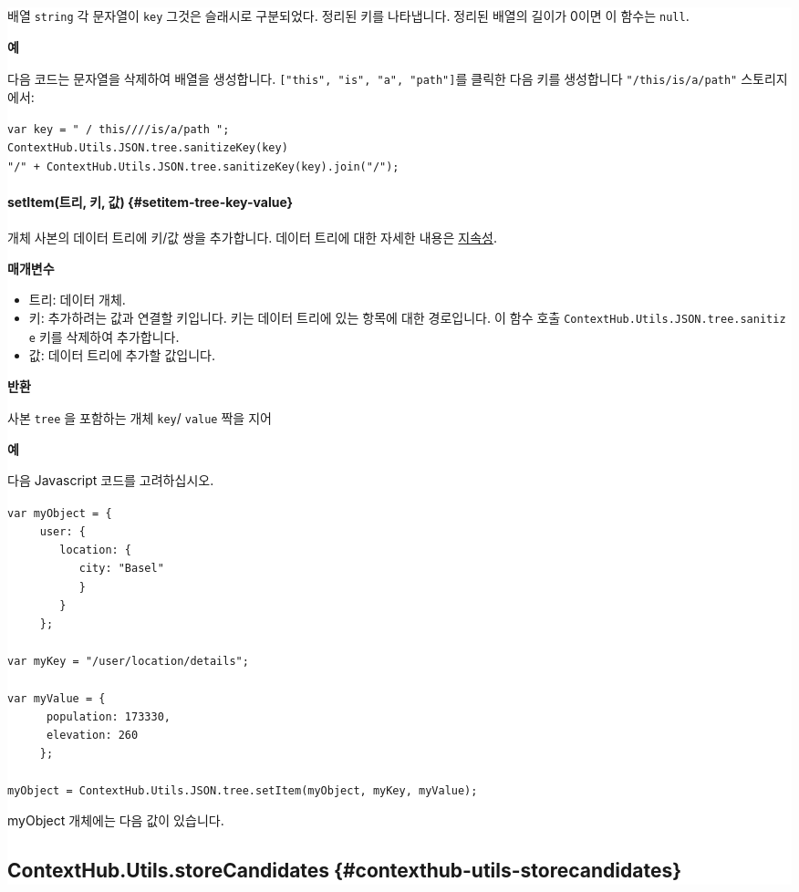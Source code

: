 배열 `string` 각 문자열이 `key` 그것은 슬래시로 구분되었다. 정리된 키를 나타냅니다. 정리된 배열의 길이가 0이면 이 함수는 `null`.

**예**

다음 코드는 문자열을 삭제하여 배열을 생성합니다. `["this", "is", "a", "path"]`를 클릭한 다음 키를 생성합니다 `"/this/is/a/path"` 스토리지에서:

```
var key = " / this////is/a/path ";
ContextHub.Utils.JSON.tree.sanitizeKey(key)
"/" + ContextHub.Utils.JSON.tree.sanitizeKey(key).join("/");
```

#### setItem(트리, 키, 값) {#setitem-tree-key-value}

개체 사본의 데이터 트리에 키/값 쌍을 추가합니다. 데이터 트리에 대한 자세한 내용은 [지속성](/help/sites-developing/contexthub.md#persistence).

**매개변수**

* 트리: 데이터 개체.
* 키: 추가하려는 값과 연결할 키입니다. 키는 데이터 트리에 있는 항목에 대한 경로입니다. 이 함수 호출 `ContextHub.Utils.JSON.tree.sanitize` 키를 삭제하여 추가합니다.
* 값: 데이터 트리에 추가할 값입니다.

**반환**

사본 `tree` 을 포함하는 개체 `key`/ `value` 짝을 지어

**예**

다음 Javascript 코드를 고려하십시오.

```
var myObject = {
     user: {
        location: {
           city: "Basel"
           }
        }
     };

var myKey = "/user/location/details";

var myValue = {
      population: 173330,
      elevation: 260
     };

myObject = ContextHub.Utils.JSON.tree.setItem(myObject, myKey, myValue);
```

myObject 개체에는 다음 값이 있습니다.

## ContextHub.Utils.storeCandidates {#contexthub-utils-storecandidates}
